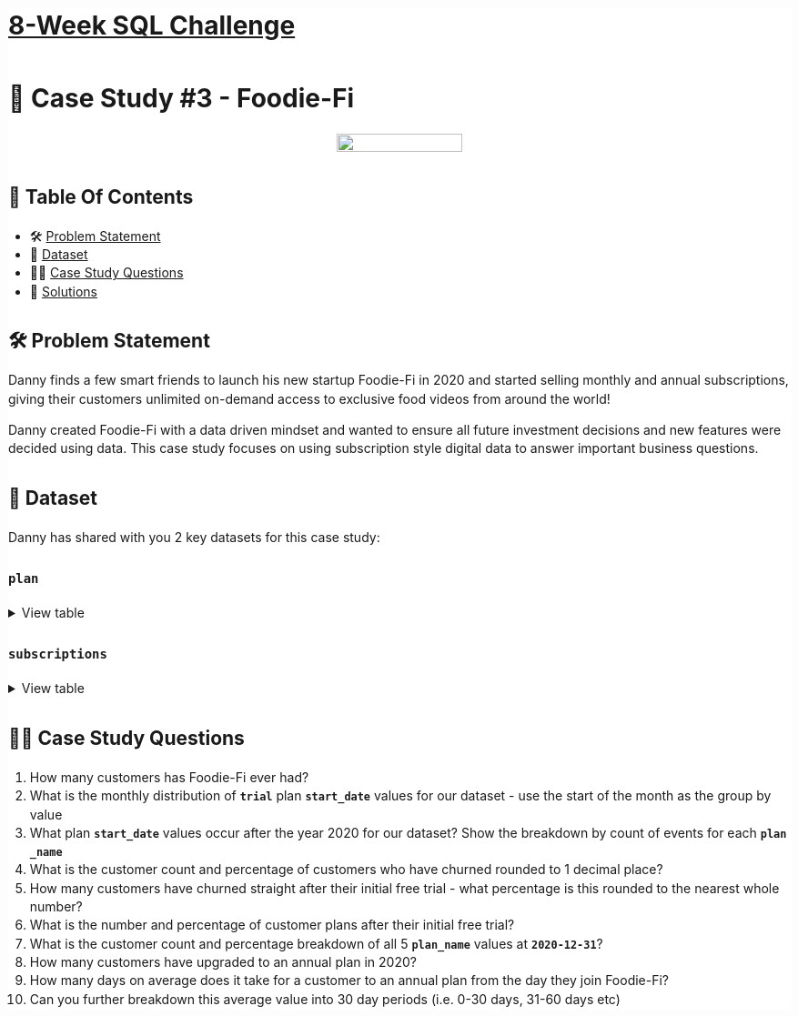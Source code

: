 # [8-Week SQL Challenge](https://github.com/ndleah/8-Week-SQL-Challenge)


# 🥑 Case Study #3 - Foodie-Fi
<p align="center">
<img src="https://github.com/ndleah/8-Week-SQL-Challenge/blob/main/IMG/org-3.png" width=40% height=40%>

## 📕 Table Of Contents
  - 🛠️ [Problem Statement](#problem-statement)
  - 📂 [Dataset](#dataset)
  - 🧙‍♂️ [Case Study Questions](#case-study-questions)
  - 🚀 [Solutions](#-solutions)

## 🛠️ Problem Statement

Danny finds a few smart friends to launch his new startup Foodie-Fi in 2020 and started selling monthly and annual subscriptions, giving their customers unlimited on-demand access to exclusive food videos from around the world!

Danny created Foodie-Fi with a data driven mindset and wanted to ensure all future investment decisions and new features were decided using data. This case study focuses on using subscription style digital data to answer important business questions.

## 📂 Dataset
Danny has shared with you 2 key datasets for this case study:

### **```plan```**

<details><summary>
View table
</summary></details>


### **```subscriptions```**


<details><summary>
View table
</summary></details>


## 🧙‍♂️ Case Study Questions

1. How many customers has Foodie-Fi ever had?
2. What is the monthly distribution of **```trial```** plan **```start_date```** values for our dataset - use the start of the month as the group by value
3. What plan **```start_date```** values occur after the year 2020 for our dataset? Show the breakdown by count of events for each **```plan_name```**
4. What is the customer count and percentage of customers who have churned rounded to 1 decimal place?
5. How many customers have churned straight after their initial free trial - what percentage is this rounded to the nearest whole number?
6. What is the number and percentage of customer plans after their initial free trial?
7. What is the customer count and percentage breakdown of all 5 **```plan_name```** values at **```2020-12-31```**?
8. How many customers have upgraded to an annual plan in 2020?
9. How many days on average does it take for a customer to an annual plan from the day they join Foodie-Fi?
10. Can you further breakdown this average value into 30 day periods (i.e. 0-30 days, 31-60 days etc)
